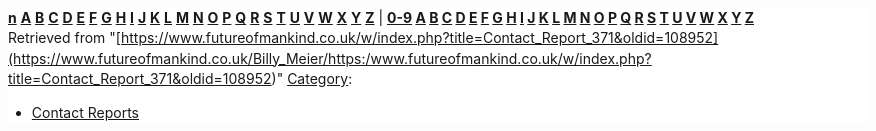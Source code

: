 [**n**](https://www.futureofmankind.co.uk/Billy_Meier/</Billy_Meier/Index#n> "Index") [**A**](https://www.futureofmankind.co.uk/Billy_Meier/</Billy_Meier/Index#A> "Index") [**B**](https://www.futureofmankind.co.uk/Billy_Meier/</Billy_Meier/Index#B> "Index") [**C**](https://www.futureofmankind.co.uk/Billy_Meier/</Billy_Meier/Index#C> "Index") [**D**](https://www.futureofmankind.co.uk/Billy_Meier/</Billy_Meier/Index#D> "Index") [**E**](https://www.futureofmankind.co.uk/Billy_Meier/</Billy_Meier/Index#E> "Index") [**F**](https://www.futureofmankind.co.uk/Billy_Meier/</Billy_Meier/Index#F> "Index") [**G**](https://www.futureofmankind.co.uk/Billy_Meier/</Billy_Meier/Index#G> "Index") [**H**](https://www.futureofmankind.co.uk/Billy_Meier/</Billy_Meier/Index#H> "Index") [**I**](https://www.futureofmankind.co.uk/Billy_Meier/</Billy_Meier/Index#I> "Index") [**J**](https://www.futureofmankind.co.uk/Billy_Meier/</Billy_Meier/Index#J> "Index") [**K**](https://www.futureofmankind.co.uk/Billy_Meier/</Billy_Meier/Index#K> "Index") [**L**](https://www.futureofmankind.co.uk/Billy_Meier/</Billy_Meier/Index#L> "Index") [**M**](https://www.futureofmankind.co.uk/Billy_Meier/</Billy_Meier/Index#M> "Index") [**N**](https://www.futureofmankind.co.uk/Billy_Meier/</Billy_Meier/Index#N> "Index") [**O**](https://www.futureofmankind.co.uk/Billy_Meier/</Billy_Meier/Index#O> "Index") [**P**](https://www.futureofmankind.co.uk/Billy_Meier/</Billy_Meier/Index#P> "Index") [**Q**](https://www.futureofmankind.co.uk/Billy_Meier/</Billy_Meier/Index#Q> "Index") [**R**](https://www.futureofmankind.co.uk/Billy_Meier/</Billy_Meier/Index#R> "Index") [**S**](https://www.futureofmankind.co.uk/Billy_Meier/</Billy_Meier/Index#S> "Index") [**T**](https://www.futureofmankind.co.uk/Billy_Meier/</Billy_Meier/Index#T> "Index") [**U**](https://www.futureofmankind.co.uk/Billy_Meier/</Billy_Meier/Index#U> "Index") [**V**](https://www.futureofmankind.co.uk/Billy_Meier/</Billy_Meier/Index#V> "Index") [**W**](https://www.futureofmankind.co.uk/Billy_Meier/</Billy_Meier/Index#W> "Index") [**X**](https://www.futureofmankind.co.uk/Billy_Meier/</Billy_Meier/Index#X> "Index") [**Y**](https://www.futureofmankind.co.uk/Billy_Meier/</Billy_Meier/Index#Y> "Index") [**Z**](https://www.futureofmankind.co.uk/Billy_Meier/</Billy_Meier/Index#Z> "Index") | **[0-9](https://www.futureofmankind.co.uk/Billy_Meier/</Billy_Meier/0-9> "0-9") [A](https://www.futureofmankind.co.uk/Billy_Meier/</Billy_Meier/A> "A") [B](https://www.futureofmankind.co.uk/Billy_Meier/</Billy_Meier/B> "B") [C](https://www.futureofmankind.co.uk/Billy_Meier/</Billy_Meier/C> "C") [D](https://www.futureofmankind.co.uk/Billy_Meier/</Billy_Meier/D> "D") [E](https://www.futureofmankind.co.uk/Billy_Meier/</Billy_Meier/E> "E") [F](https://www.futureofmankind.co.uk/Billy_Meier/</Billy_Meier/F> "F") [G](https://www.futureofmankind.co.uk/Billy_Meier/</Billy_Meier/G> "G") [H](https://www.futureofmankind.co.uk/Billy_Meier/</Billy_Meier/H> "H") [I](https://www.futureofmankind.co.uk/Billy_Meier/</w/index.php?title=I&action=edit&redlink=1> "I \(page does not exist\)") [J](https://www.futureofmankind.co.uk/Billy_Meier/</Billy_Meier/J> "J") [K](https://www.futureofmankind.co.uk/Billy_Meier/</Billy_Meier/K> "K") [L](https://www.futureofmankind.co.uk/Billy_Meier/</Billy_Meier/L> "L") [M](https://www.futureofmankind.co.uk/Billy_Meier/</Billy_Meier/M> "M") [N](https://www.futureofmankind.co.uk/Billy_Meier/</Billy_Meier/N> "N") [O](https://www.futureofmankind.co.uk/Billy_Meier/</Billy_Meier/O> "O") [P](https://www.futureofmankind.co.uk/Billy_Meier/</Billy_Meier/P> "P") [Q](https://www.futureofmankind.co.uk/Billy_Meier/</Billy_Meier/Q> "Q") [R](https://www.futureofmankind.co.uk/Billy_Meier/</Billy_Meier/R> "R") [S](https://www.futureofmankind.co.uk/Billy_Meier/</Billy_Meier/S> "S") [T](https://www.futureofmankind.co.uk/Billy_Meier/</Billy_Meier/T> "T") [U](https://www.futureofmankind.co.uk/Billy_Meier/</w/index.php?title=U&action=edit&redlink=1> "U \(page does not exist\)") [V](https://www.futureofmankind.co.uk/Billy_Meier/</Billy_Meier/V> "V") [W](https://www.futureofmankind.co.uk/Billy_Meier/</Billy_Meier/W> "W") [X](https://www.futureofmankind.co.uk/Billy_Meier/</w/index.php?title=X&action=edit&redlink=1> "X \(page does not exist\)") [Y](https://www.futureofmankind.co.uk/Billy_Meier/</w/index.php?title=Y&action=edit&redlink=1> "Y \(page does not exist\)") [Z](https://www.futureofmankind.co.uk/Billy_Meier/</w/index.php?title=Z&action=edit&redlink=1> "Z \(page does not exist\)")**  
Retrieved from "[https://www.futureofmankind.co.uk/w/index.php?title=Contact_Report_371&oldid=108952](https://www.futureofmankind.co.uk/Billy_Meier/<https:/www.futureofmankind.co.uk/w/index.php?title=Contact_Report_371&oldid=108952>)"
[Category](https://www.futureofmankind.co.uk/Billy_Meier/</Billy_Meier/Special:Categories> "Special:Categories"): 
  * [Contact Reports](https://www.futureofmankind.co.uk/Billy_Meier/</Billy_Meier/Category:Contact_Reports> "Category:Contact Reports")
